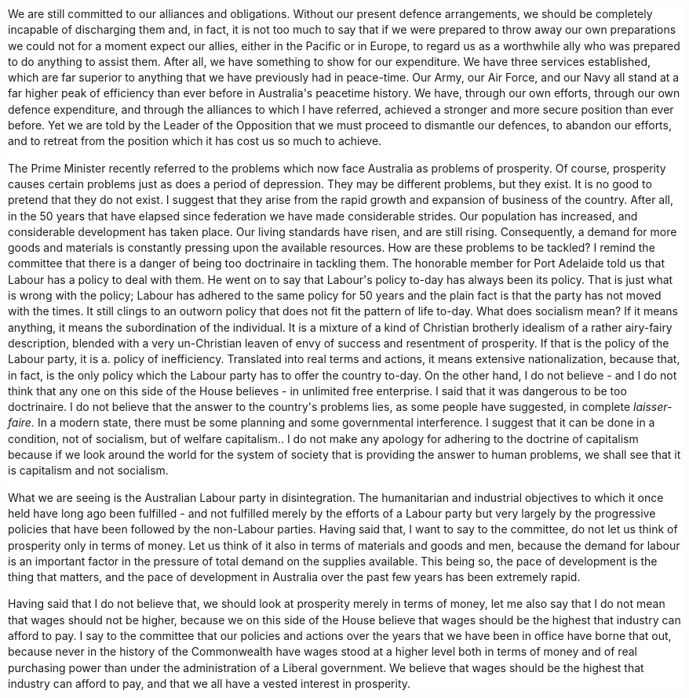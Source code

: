 We are still committed to our alliances and obligations. Without our present defence arrangements, we should be completely incapable of discharging them and, in fact, it is not too much to say that if we were prepared to throw away our own preparations we could not for a moment expect our allies, either in the Pacific or in Europe, to regard us as a worthwhile ally who was prepared to do anything to assist them. After all, we have something to show for our expenditure. We have three services established, which are far superior to anything that we have previously had in peace-time. Our Army, our Air Force, and our Navy all stand at a far higher peak of efficiency than ever before in Australia's peacetime history. We have, through our own efforts, through our own defence expenditure, and through the alliances to which I have referred, achieved a stronger and more secure position than ever before. Yet we are told by the Leader of the Opposition that we must proceed to dismantle our defences, to abandon our efforts, and to retreat from the position which it has cost us so much to achieve. 

The Prime Minister recently referred to the problems which now face Australia as problems of prosperity. Of course, prosperity causes certain problems just as does a period of depression. They may be different problems, but they exist. It is no good to pretend that they do not exist. I suggest that they arise from the rapid growth and expansion of business of the country. After all, in the 50 years that have elapsed since federation we have made considerable strides. Our population has increased, and considerable development has taken place. Our living standards have risen, and are still rising. Consequently, a demand for more goods and materials is constantly pressing upon the available resources. How are these problems to be tackled? I remind the committee that there is a danger of being too doctrinaire in tackling them. The honorable member for Port Adelaide told us that Labour has a policy to deal with them. He went on to say that Labour's policy to-day has always been its policy. That is just what is wrong with the policy; Labour has adhered to the same policy for 50 years and the plain fact is that the party has not moved with the times. It still clings to an outworn policy that does not fit the pattern of life to-day. What does socialism mean? If it means anything, it means the subordination of the individual. It is a mixture of a kind of Christian brotherly idealism of a rather airy-fairy description, blended with a very un-Christian leaven of envy of success and resentment of prosperity. If that is the policy of the Labour party, it is a. policy of inefficiency. Translated into real terms and actions, it means extensive nationalization, because that, in fact, is the only policy which the Labour party has to offer the country to-day. On the other hand, I do not believe - and I do not think that any one on this side of the House believes - in unlimited free enterprise. I said that it was dangerous to be too doctrinaire. I do not believe that the answer to the country's problems lies, as some people have suggested, in complete  *laisser-faire.*  In a modern state, there must be some planning and some governmental interference. I suggest that it can be done in a condition, not of socialism, but of welfare capitalism.. I do not make any apology for adhering to the doctrine of capitalism because if we look around the world for the system of society that is providing the answer to human problems, we shall see that it is capitalism and not socialism. 

What we are seeing is the Australian Labour party in disintegration. The humanitarian and industrial objectives to which it once held have long ago been fulfilled - and not fulfilled merely by the efforts of a Labour party but very largely by the progressive policies that have been followed by the non-Labour parties. Having said that, I want to say to the committee, do not let us think of prosperity only in terms of money. Let us think of it also in terms of materials and goods and men, because the demand for labour is an important factor in the pressure of total demand on the supplies available. This being so, the pace of development is the thing that matters, and the pace of development in Australia over the past few years has been extremely rapid. 

Having said that I do not believe that, we should look at prosperity merely in terms of money, let me also say that I do not mean that wages should not be higher, because we on this side of the House believe that wages should be the highest that industry can afford to pay. I say to the committee that our policies and actions over the years that we have been in office have borne that out, because never in the history of the Commonwealth have wages stood at a higher level both in terms of money and of real purchasing power than under the administration of a Liberal government. We believe that wages should be the highest that industry can afford to pay, and that we all have a vested interest in prosperity. 
